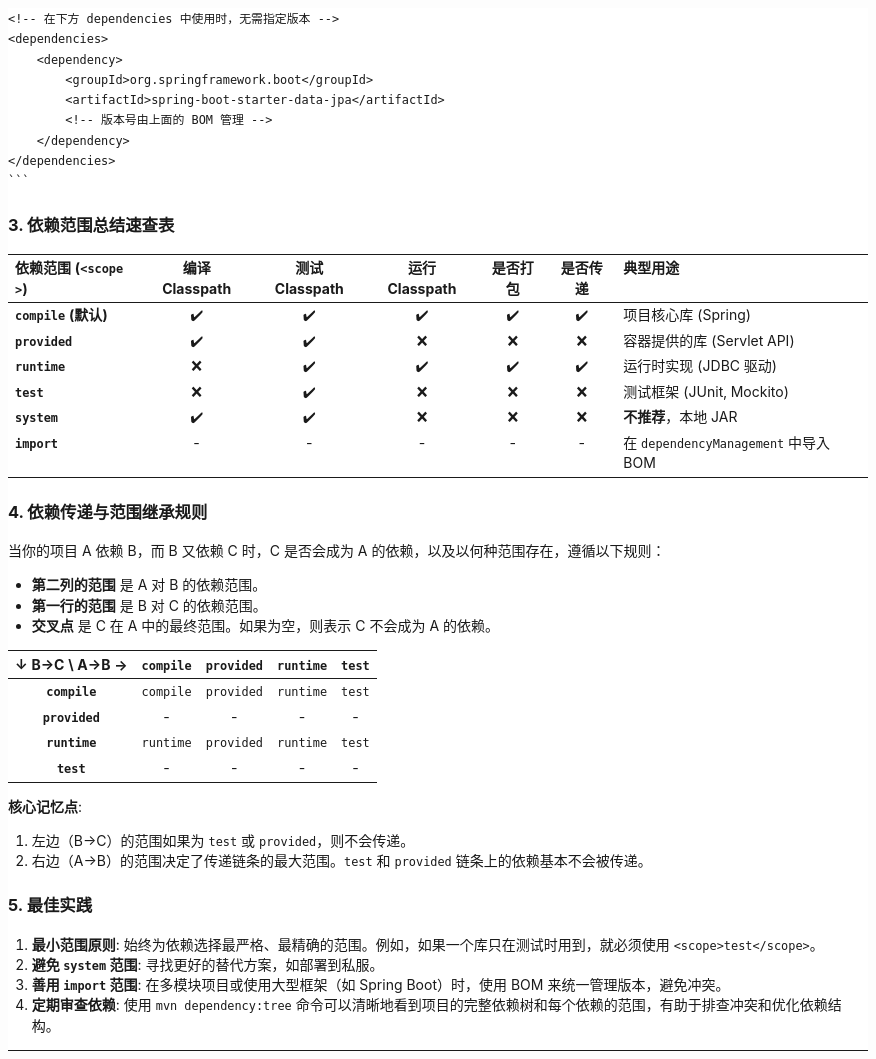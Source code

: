     <!-- 在下方 dependencies 中使用时，无需指定版本 -->
    <dependencies>
        <dependency>
            <groupId>org.springframework.boot</groupId>
            <artifactId>spring-boot-starter-data-jpa</artifactId>
            <!-- 版本号由上面的 BOM 管理 -->
        </dependency>
    </dependencies>
    ```

### 3. 依赖范围总结速查表

| 依赖范围 (`<scope>`) | 编译 Classpath | 测试 Classpath | 运行 Classpath | 是否打包 | 是否传递 | 典型用途 |
| :--- | :---: | :---: | :---: | :---: | :---: | :--- |
| **`compile` (默认)** |  ✔️  |  ✔️  |  ✔️  |  ✔️  |  ✔️  | 项目核心库 (Spring) |
| **`provided`** |  ✔️  |  ✔️  |  ❌  |  ❌  |  ❌  | 容器提供的库 (Servlet API) |
| **`runtime`** |  ❌  |  ✔️  |  ✔️  |  ✔️  |  ✔️  | 运行时实现 (JDBC 驱动) |
| **`test`** |  ❌  |  ✔️  |  ❌  |  ❌  |  ❌  | 测试框架 (JUnit, Mockito) |
| **`system`** |  ✔️  |  ✔️  |  ❌  |  ❌  |  ❌  | **不推荐**，本地 JAR |
| **`import`** |  -  |  -  |  -  |  -  |  -  | 在 `dependencyManagement` 中导入 BOM |

### 4. 依赖传递与范围继承规则

当你的项目 A 依赖 B，而 B 又依赖 C 时，C 是否会成为 A 的依赖，以及以何种范围存在，遵循以下规则：

*   **第二列的范围** 是 A 对 B 的依赖范围。
*   **第一行的范围** 是 B 对 C 的依赖范围。
*   **交叉点** 是 C 在 A 中的最终范围。如果为空，则表示 C 不会成为 A 的依赖。

|  ↓ B->C \ A->B → | `compile` | `provided` | `runtime` | `test` |
| :---: | :---: | :---: | :---: | :---: |
| **`compile`** | `compile` | `provided` | `runtime` | `test` |
| **`provided`** | - | - | - | - |
| **`runtime`** | `runtime` | `provided` | `runtime` | `test` |
| **`test`** | - | - | - | - |

**核心记忆点**:
1.  左边（B->C）的范围如果为 `test` 或 `provided`，则不会传递。
2.  右边（A->B）的范围决定了传递链条的最大范围。`test` 和 `provided` 链条上的依赖基本不会被传递。

### 5. 最佳实践

1.  **最小范围原则**: 始终为依赖选择最严格、最精确的范围。例如，如果一个库只在测试时用到，就必须使用 `<scope>test</scope>`。
2.  **避免 `system` 范围**: 寻找更好的替代方案，如部署到私服。
3.  **善用 `import` 范围**: 在多模块项目或使用大型框架（如 Spring Boot）时，使用 BOM 来统一管理版本，避免冲突。
4.  **定期审查依赖**: 使用 `mvn dependency:tree` 命令可以清晰地看到项目的完整依赖树和每个依赖的范围，有助于排查冲突和优化依赖结构。

---